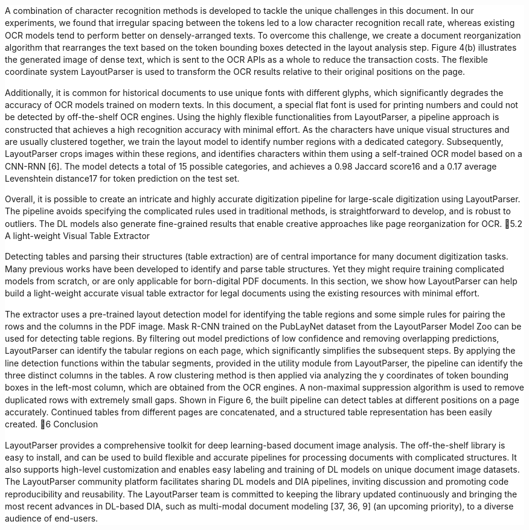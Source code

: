A combination of character recognition methods is developed to tackle the unique challenges in this document. In our experiments, we found that irregular spacing between the tokens led to a low character recognition recall rate, whereas existing OCR models tend to perform better on densely-arranged texts. To overcome this challenge, we create a document reorganization algorithm that rearranges the text based on the token bounding boxes detected in the layout analysis step. Figure 4(b) illustrates the generated image of dense text, which is sent to the OCR APIs as a whole to reduce the transaction costs. The flexible coordinate system LayoutParser is used to transform the OCR results relative to their original positions on the page.

Additionally, it is common for historical documents to use unique fonts with different glyphs, which significantly degrades the accuracy of OCR models trained on modern texts. In this document, a special flat font is used for printing numbers and could not be detected by off-the-shelf OCR engines. Using the highly flexible functionalities from LayoutParser, a pipeline approach is constructed that achieves a high recognition accuracy with minimal effort. As the characters have unique visual structures and are usually clustered together, we train the layout model to identify number regions with a dedicated category. Subsequently, LayoutParser crops images within these regions, and identifies characters within them using a self-trained OCR model based on a CNN-RNN [6]. The model detects a total of 15 possible categories, and achieves a 0.98 Jaccard score16 and a 0.17 average Levenshtein distance17 for token prediction on the test set.

Overall, it is possible to create an intricate and highly accurate digitization pipeline for large-scale digitization using LayoutParser. The pipeline avoids specifying the complicated rules used in traditional methods, is straightforward to develop, and is robust to outliers. The DL models also generate fine-grained results that enable creative approaches like page reorganization for OCR.
5.2 A light-weight Visual Table Extractor

Detecting tables and parsing their structures (table extraction) are of central importance for many document digitization tasks. Many previous works have been developed to identify and parse table structures. Yet they might require training complicated models from scratch, or are only applicable for born-digital PDF documents. In this section, we show how LayoutParser can help build a light-weight accurate visual table extractor for legal documents using the existing resources with minimal effort.

The extractor uses a pre-trained layout detection model for identifying the table regions and some simple rules for pairing the rows and the columns in the PDF image. Mask R-CNN trained on the PubLayNet dataset from the LayoutParser Model Zoo can be used for detecting table regions. By filtering out model predictions of low confidence and removing overlapping predictions, LayoutParser can identify the tabular regions on each page, which significantly simplifies the subsequent steps. By applying the line detection functions within the tabular segments, provided in the utility module from LayoutParser, the pipeline can identify the three distinct columns in the tables. A row clustering method is then applied via analyzing the y coordinates of token bounding boxes in the left-most column, which are obtained from the OCR engines. A non-maximal suppression algorithm is used to remove duplicated rows with extremely small gaps. Shown in Figure 6, the built pipeline can detect tables at different positions on a page accurately. Continued tables from different pages are concatenated, and a structured table representation has been easily created.
6 Conclusion

LayoutParser provides a comprehensive toolkit for deep learning-based document image analysis. The off-the-shelf library is easy to install, and can be used to build flexible and accurate pipelines for processing documents with complicated structures. It also supports high-level customization and enables easy labeling and training of DL models on unique document image datasets. The LayoutParser community platform facilitates sharing DL models and DIA pipelines, inviting discussion and promoting code reproducibility and reusability. The LayoutParser team is committed to keeping the library updated continuously and bringing the most recent advances in DL-based DIA, such as multi-modal document modeling [37, 36, 9] (an upcoming priority), to a diverse audience of end-users.
